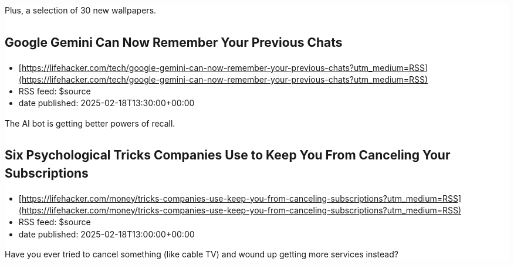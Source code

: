 Plus, a selection of 30 new wallpapers.

## Google Gemini Can Now Remember Your Previous Chats
 - [https://lifehacker.com/tech/google-gemini-can-now-remember-your-previous-chats?utm_medium=RSS](https://lifehacker.com/tech/google-gemini-can-now-remember-your-previous-chats?utm_medium=RSS)
 - RSS feed: $source
 - date published: 2025-02-18T13:30:00+00:00

The AI bot is getting better powers of recall.

## Six Psychological Tricks Companies Use to Keep You From Canceling Your Subscriptions
 - [https://lifehacker.com/money/tricks-companies-use-keep-you-from-canceling-subscriptions?utm_medium=RSS](https://lifehacker.com/money/tricks-companies-use-keep-you-from-canceling-subscriptions?utm_medium=RSS)
 - RSS feed: $source
 - date published: 2025-02-18T13:00:00+00:00

Have you ever tried to cancel something (like cable TV) and wound up getting more services instead?

